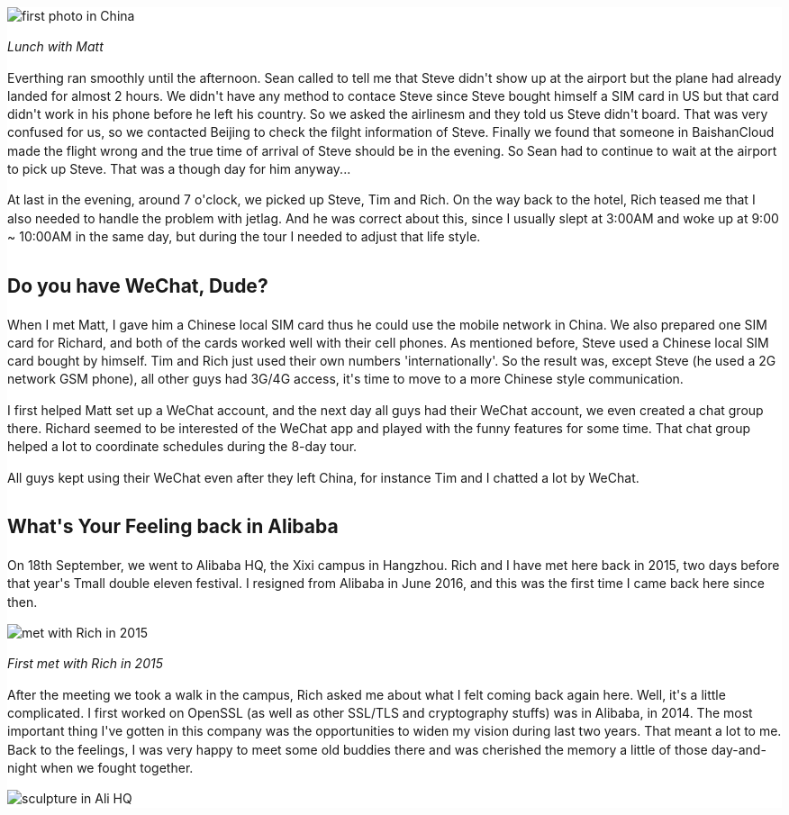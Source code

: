 <span id="2-1"><img src="/images/anecdotes/2-1.jpg" alt="first photo in China" /></span>

_Lunch with Matt_

Everthing ran smoothly until the afternoon. Sean called to tell me that Steve didn't show up at the airport but the plane had already landed for almost 2 hours. We didn't have any method to contace Steve since Steve bought himself a SIM card in US but that card didn't work in his phone before he left his country. So we asked the airlinesm and they told us Steve didn't board. That was very confused for us, so we contacted Beijing to check the filght information of Steve. Finally we found that someone in BaishanCloud made the flight wrong and the true time of arrival of Steve should be in the evening. So Sean had to continue to wait at the airport to pick up Steve. That was a though day for him anyway...

At last in the evening, around 7 o'clock, we picked up Steve, Tim and Rich. On the way back to the hotel, Rich teased me that I also needed to handle the problem with jetlag. And he was correct about this, since I usually slept at 3:00AM and woke up at 9:00 ~ 10:00AM in the same day, but during the tour I needed to adjust that life style.

## Do you have WeChat, Dude?

When I met Matt, I gave him a Chinese local SIM card thus he could use the mobile network in China. We also prepared one SIM card for Richard, and both of the cards worked well with their cell phones. As mentioned before, Steve used a Chinese local SIM card bought by himself. Tim and Rich just used their own numbers 'internationally'. So the result was, except Steve (he used a 2G network GSM phone), all other guys had 3G/4G access, it's time to move to a more Chinese style communication.

I first helped Matt set up a WeChat account, and the next day all guys had their WeChat account, we even created a chat group there. Richard seemed to be interested of the WeChat app and played with the funny features for some time. That chat group helped a lot to coordinate schedules during the 8-day tour.

All guys kept using their WeChat even after they left China, for instance Tim and I chatted a lot by WeChat.

## What's Your Feeling back in Alibaba

On 18th September, we went to Alibaba HQ, the Xixi campus in Hangzhou. Rich and I have met here back in 2015, two days before that year's Tmall double eleven festival. I resigned from Alibaba in June 2016, and this was the first time I came back here since then.

<span id="4-1"><img src="/images/anecdotes/4-1.jpg" alt="met with Rich in 2015" /></span>

_First met with Rich in 2015_

After the meeting we took a walk in the campus, Rich asked me about what I felt coming back again here. Well, it's a little complicated. I first worked on OpenSSL (as well as other SSL/TLS and cryptography stuffs) was in Alibaba, in 2014. The most important thing I've gotten in this company was the opportunities to widen my vision during last two years. That meant a lot to me. Back to the feelings, I was very happy to meet some old buddies there and was cherished the memory a little of those day-and-night when we fought together.

<span id="4-2"><img src="/images/anecdotes/4-2.jpg" alt="sculpture in Ali HQ" /></span>

